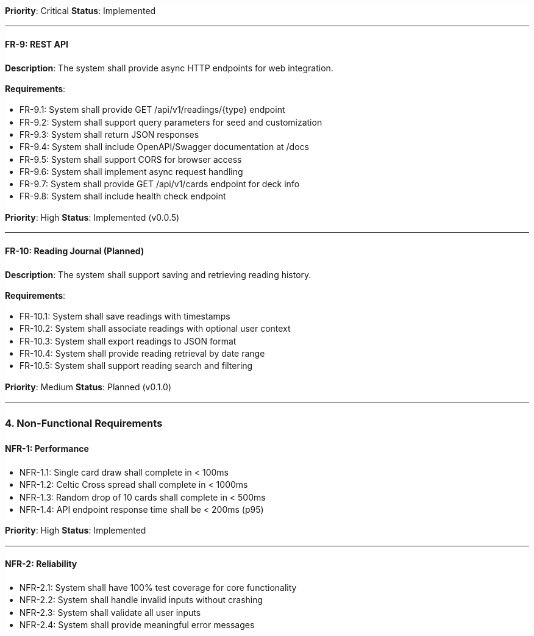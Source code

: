 **Priority**: Critical
**Status**: Implemented

---

#### FR-9: REST API
**Description**: The system shall provide async HTTP endpoints for web integration.

**Requirements**:
- FR-9.1: System shall provide GET /api/v1/readings/{type} endpoint
- FR-9.2: System shall support query parameters for seed and customization
- FR-9.3: System shall return JSON responses
- FR-9.4: System shall include OpenAPI/Swagger documentation at /docs
- FR-9.5: System shall support CORS for browser access
- FR-9.6: System shall implement async request handling
- FR-9.7: System shall provide GET /api/v1/cards endpoint for deck info
- FR-9.8: System shall include health check endpoint

**Priority**: High
**Status**: Implemented (v0.0.5)

---

#### FR-10: Reading Journal (Planned)
**Description**: The system shall support saving and retrieving reading history.

**Requirements**:
- FR-10.1: System shall save readings with timestamps
- FR-10.2: System shall associate readings with optional user context
- FR-10.3: System shall export readings to JSON format
- FR-10.4: System shall provide reading retrieval by date range
- FR-10.5: System shall support reading search and filtering

**Priority**: Medium
**Status**: Planned (v0.1.0)

---

### 4. Non-Functional Requirements

#### NFR-1: Performance
- NFR-1.1: Single card draw shall complete in < 100ms
- NFR-1.2: Celtic Cross spread shall complete in < 1000ms
- NFR-1.3: Random drop of 10 cards shall complete in < 500ms
- NFR-1.4: API endpoint response time shall be < 200ms (p95)

**Priority**: High
**Status**: Implemented

---

#### NFR-2: Reliability
- NFR-2.1: System shall have 100% test coverage for core functionality
- NFR-2.2: System shall handle invalid inputs without crashing
- NFR-2.3: System shall validate all user inputs
- NFR-2.4: System shall provide meaningful error messages
